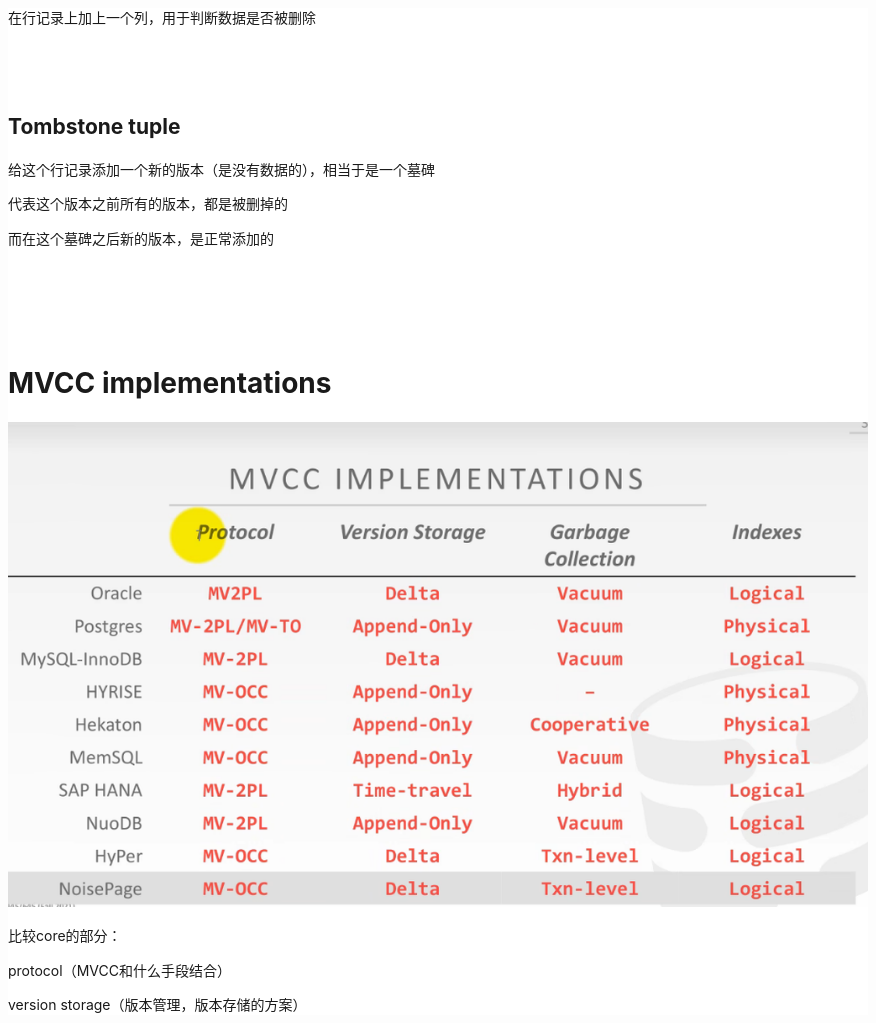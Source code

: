 在行记录上加上一个列，用于判断数据是否被删除

<br/>

<br/>

## Tombstone tuple

给这个行记录添加一个新的版本（是没有数据的），相当于是一个墓碑

代表这个版本之前所有的版本，都是被删掉的

而在这个墓碑之后新的版本，是正常添加的

<br/>

<br/>

<br/>

# MVCC implementations

<img src="\medias\18-Multi-Version-Concurrency-Control\mvcc implementations.png" style="zoom:150%;" />

比较core的部分：

protocol（MVCC和什么手段结合）

version storage（版本管理，版本存储的方案）
